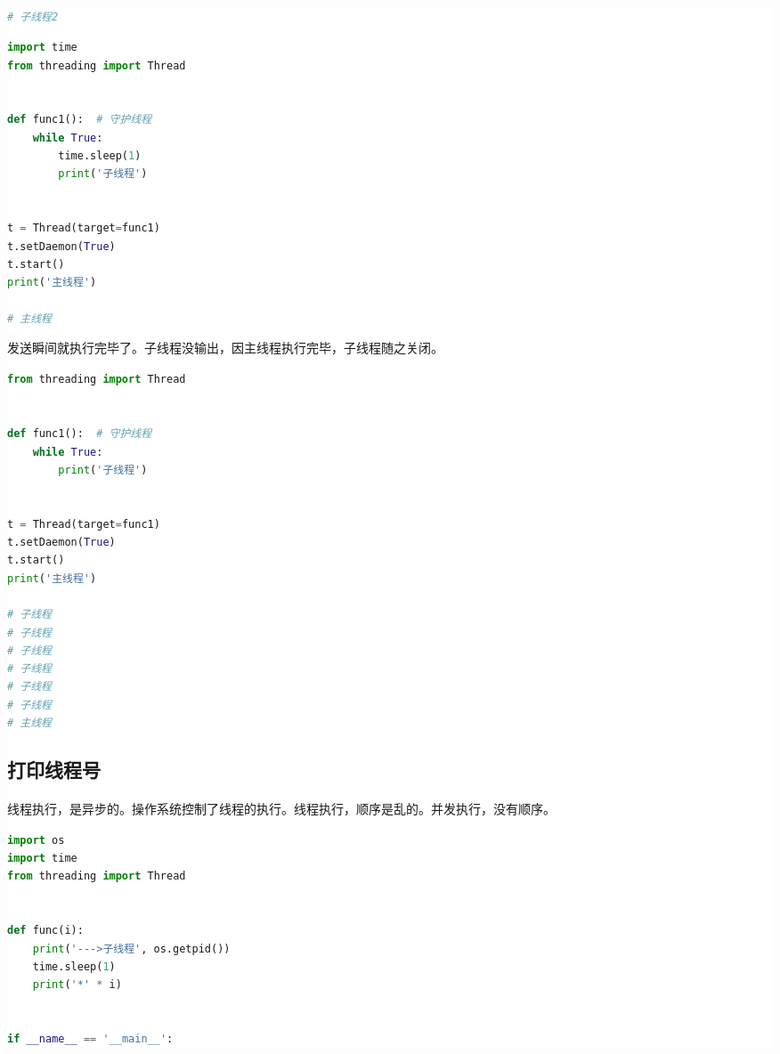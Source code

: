 ```python
# 子线程2
```

```python
import time
from threading import Thread


def func1():  # 守护线程
    while True:
        time.sleep(1)
        print('子线程')


t = Thread(target=func1)
t.setDaemon(True)
t.start()
print('主线程')

# 主线程
```

发送瞬间就执行完毕了。子线程没输出，因主线程执行完毕，子线程随之关闭。

```python
from threading import Thread


def func1():  # 守护线程
    while True:
        print('子线程')


t = Thread(target=func1)
t.setDaemon(True)
t.start()
print('主线程')

# 子线程
# 子线程
# 子线程
# 子线程
# 子线程
# 子线程
# 主线程
```



## 打印线程号

线程执行，是异步的。操作系统控制了线程的执行。线程执行，顺序是乱的。并发执行，没有顺序。

```python
import os
import time
from threading import Thread


def func(i):
    print('--->子线程', os.getpid())
    time.sleep(1)
    print('*' * i)


if __name__ == '__main__':
```